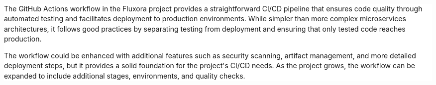 The GitHub Actions workflow in the Fluxora project provides a straightforward CI/CD pipeline that ensures code quality through automated testing and facilitates deployment to production environments. While simpler than more complex microservices architectures, it follows good practices by separating testing from deployment and ensuring that only tested code reaches production.

The workflow could be enhanced with additional features such as security scanning, artifact management, and more detailed deployment steps, but it provides a solid foundation for the project's CI/CD needs. As the project grows, the workflow can be expanded to include additional stages, environments, and quality checks.
